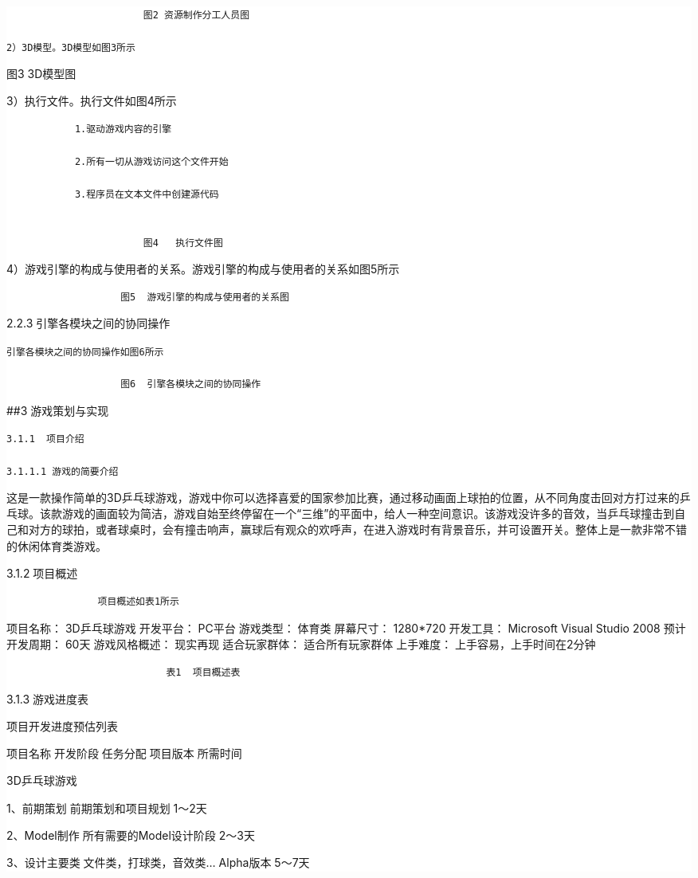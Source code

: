  
							图2 资源制作分工人员图

	2）3D模型。3D模型如图3所示

 
图3  3D模型图

3）执行文件。执行文件如图4所示

			   	1.驱动游戏内容的引擎

				2.所有一切从游戏访问这个文件开始

				3.程序员在文本文件中创建源代码

 
							图4	 执行文件图

4）游戏引擎的构成与使用者的关系。游戏引擎的构成与使用者的关系如图5所示
 


						图5  游戏引擎的构成与使用者的关系图

2.2.3 引擎各模块之间的协同操作

	引擎各模块之间的协同操作如图6所示 

						图6  引擎各模块之间的协同操作
##3 游戏策划与实现
 
	3.1.1  项目介绍

	3.1.1.1 游戏的简要介绍

这是一款操作简单的3D乒乓球游戏，游戏中你可以选择喜爱的国家参加比赛，通过移动画面上球拍的位置，从不同角度击回对方打过来的乒乓球。该款游戏的画面较为简洁，游戏自始至终停留在一个“三维”的平面中，给人一种空间意识。该游戏没许多的音效，当乒乓球撞击到自己和对方的球拍，或者球桌时，会有撞击响声，赢球后有观众的欢呼声，在进入游戏时有背景音乐，并可设置开关。整体上是一款非常不错的休闲体育类游戏。

3.1.2 项目概述
					
					项目概述如表1所示

项目名称：	3D乒乓球游戏	开发平台：	PC平台
游戏类型：	体育类	屏幕尺寸：	1280*720
开发工具：	Microsoft Visual Studio 2008
预计开发周期：	60天	游戏风格概述：	现实再现
适合玩家群体：	适合所有玩家群体
上手难度：	上手容易，上手时间在2分钟

								表1  项目概述表

3.1.3 游戏进度表

项目开发进度预估列表

项目名称	开发阶段	任务分配	项目版本	所需时间

3D乒乓球游戏

1、前期策划	前期策划和项目规划		1～2天

2、Model制作	所有需要的Model设计阶段		2～3天

3、设计主要类	文件类，打球类，音效类…	Alpha版本	5～7天
